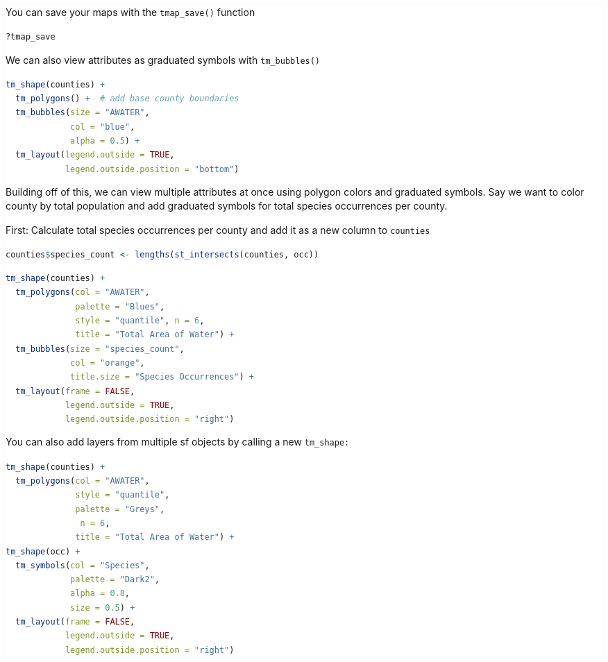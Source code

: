 You can save your maps with the `tmap_save()` function

``` r
?tmap_save
```

We can also view attributes as graduated symbols with `tm_bubbles()`

``` r
tm_shape(counties) +
  tm_polygons() +  # add base county boundaries
  tm_bubbles(size = "AWATER",
             col = "blue",
             alpha = 0.5) +
  tm_layout(legend.outside = TRUE,
            legend.outside.position = "bottom")
```

Building off of this, we can view multiple attributes at once using
polygon colors and graduated symbols. Say we want to color county by
total population and add graduated symbols for total species occurrences
per county.

First: Calculate total species occurrences per county and add it as a
new column to `counties`

``` r
counties$species_count <- lengths(st_intersects(counties, occ))
```

``` r
tm_shape(counties) +
  tm_polygons(col = "AWATER",
              palette = "Blues",
              style = "quantile", n = 6,
              title = "Total Area of Water") +
  tm_bubbles(size = "species_count",
             col = "orange",
             title.size = "Species Occurrences") +
  tm_layout(frame = FALSE,
            legend.outside = TRUE,
            legend.outside.position = "right")
```

You can also add layers from multiple sf objects by calling a new
`tm_shape:`

``` r
tm_shape(counties) +
  tm_polygons(col = "AWATER",
              style = "quantile",
              palette = "Greys",
               n = 6,
              title = "Total Area of Water") +
tm_shape(occ) +
  tm_symbols(col = "Species",
             palette = "Dark2",
             alpha = 0.8,
             size = 0.5) +
  tm_layout(frame = FALSE,
            legend.outside = TRUE,
            legend.outside.position = "right")
```
